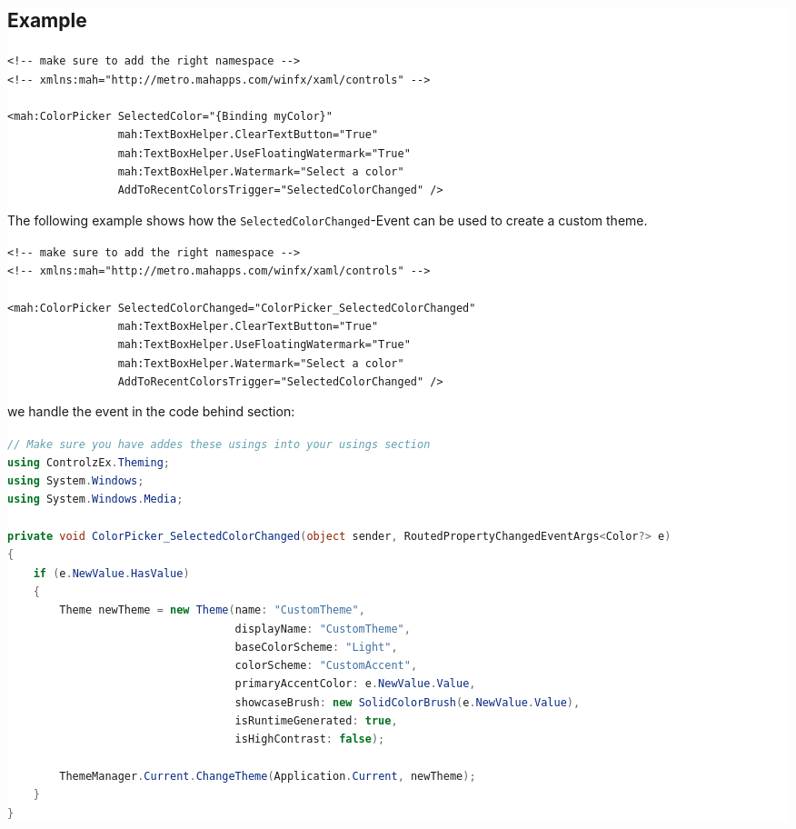 ## Example

```xaml
<!-- make sure to add the right namespace -->
<!-- xmlns:mah="http://metro.mahapps.com/winfx/xaml/controls" -->

<mah:ColorPicker SelectedColor="{Binding myColor}" 
                 mah:TextBoxHelper.ClearTextButton="True"
                 mah:TextBoxHelper.UseFloatingWatermark="True"
                 mah:TextBoxHelper.Watermark="Select a color"
                 AddToRecentColorsTrigger="SelectedColorChanged" />
```

The following example shows how the `SelectedColorChanged`-Event can be used to create a custom theme. 

```xaml
<!-- make sure to add the right namespace -->
<!-- xmlns:mah="http://metro.mahapps.com/winfx/xaml/controls" -->

<mah:ColorPicker SelectedColorChanged="ColorPicker_SelectedColorChanged"
                 mah:TextBoxHelper.ClearTextButton="True"
                 mah:TextBoxHelper.UseFloatingWatermark="True"
                 mah:TextBoxHelper.Watermark="Select a color"
                 AddToRecentColorsTrigger="SelectedColorChanged" />
```

we handle the event in the code behind section:

```c#
// Make sure you have addes these usings into your usings section
using ControlzEx.Theming;
using System.Windows;
using System.Windows.Media;

private void ColorPicker_SelectedColorChanged(object sender, RoutedPropertyChangedEventArgs<Color?> e)
{
    if (e.NewValue.HasValue)
    {
        Theme newTheme = new Theme(name: "CustomTheme",
                                   displayName: "CustomTheme",
                                   baseColorScheme: "Light",
                                   colorScheme: "CustomAccent",
                                   primaryAccentColor: e.NewValue.Value,
                                   showcaseBrush: new SolidColorBrush(e.NewValue.Value),
                                   isRuntimeGenerated: true,
                                   isHighContrast: false);

        ThemeManager.Current.ChangeTheme(Application.Current, newTheme);
    }
}
```
